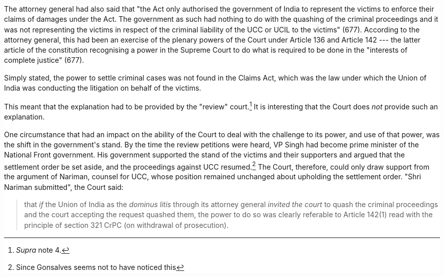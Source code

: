 The attorney general had also said that
"the Act only authorised the government
of India to represent the victims to enforce
their claims of damages under the Act.
The government as such had nothing to
do with the quashing of the criminal proceedings
and it was not representing the
victims in respect of the criminal liability
of the UCC or UCIL to the victims" (677).
According to the attorney general, this
had been an exercise of the plenary powers
of the Court under Article 136 and
Article 142 --- the latter article of the
constitution recognising a power in the
Supreme Court to do what is required to
be done in the "interests of complete
justice" (677).

Simply stated, the power to settle criminal
cases was not found in the Claims Act,
which was the law under which the Union
of India was conducting the litigation on
behalf of the victims.

This meant that the explanation had to
be provided by the "review" court.[^/9] It is
interesting that the Court does _not_ provide
such an explanation.

One circumstance that had an impact
on the ability of the Court to deal with the
challenge to its power, and use of that
power, was the shift in the government's
stand. By the time the review petitions
were heard, VP Singh had become prime
minister of the National Front government.
His government supported the
stand of the victims and their supporters
and argued that the settlement order be
set aside, and the proceedings against UCC
resumed.[^/10] The Court, therefore, could
only draw support from the argument of
Nariman, counsel for UCC, whose position
remained unchanged about upholding the
settlement order. "Shri Nariman submitted",
the Court said:

>that _if_ the Union of India as the _dominus
litis_ through its attorney general _invited
the court_ to quash the criminal proceedings
and the court accepting the request quashed
them, the power to do so was clearly
referable to Article 142(1) read with the
principle of section 321 CrPC (on withdrawal
of prosecution).


[^/1]: _Union Carbide Corporation vs Union of India_
[^/2]: _Union Carbide Corporation vs Union of India_
[^/3]: _Charan Lal Sahu vs Union of India_ (1990) 1 SCC 613
[^/4]: _Union Carbide Corporation vs Union of India_
[^/5]: _Keshub Mahindra vs State of MP_ (1996) 6 SCC 129,
[^/6]: Fali Nariman, counsel for UCC, was to say, 15
[^/7]: _Supra_ note i.
[^/8]: _Supra_ note 2 at 12.
[^/9]: _Supra_ note 4.
[^/10]: Since Gonsalves seems not to have noticed this
[^/11]: _Supra_ note 4 al 638.
[^/12]: _Supra_ note i at 675.
[^/13]: _Supra_ note 4 at 645.
[^/14]: _Supra_ note 3 at 683.
[^/15]: Remember-bhopal.@lists.essential.org cited in
[^/16]: "Sorabjee Turned Down Offer To Be Carbide
[^/17]: Oleum gas leak decision reported in _M C Mehta vs
[^/18]: (1868) LR3 HL 330.
[^/19]: (1996) 3 SCC 212 at 242.
[^/20]: See e.g, _Vellore Citizens Welfare Forum vs Union of
[^/21]: Published in the "Letters" section of Seminar